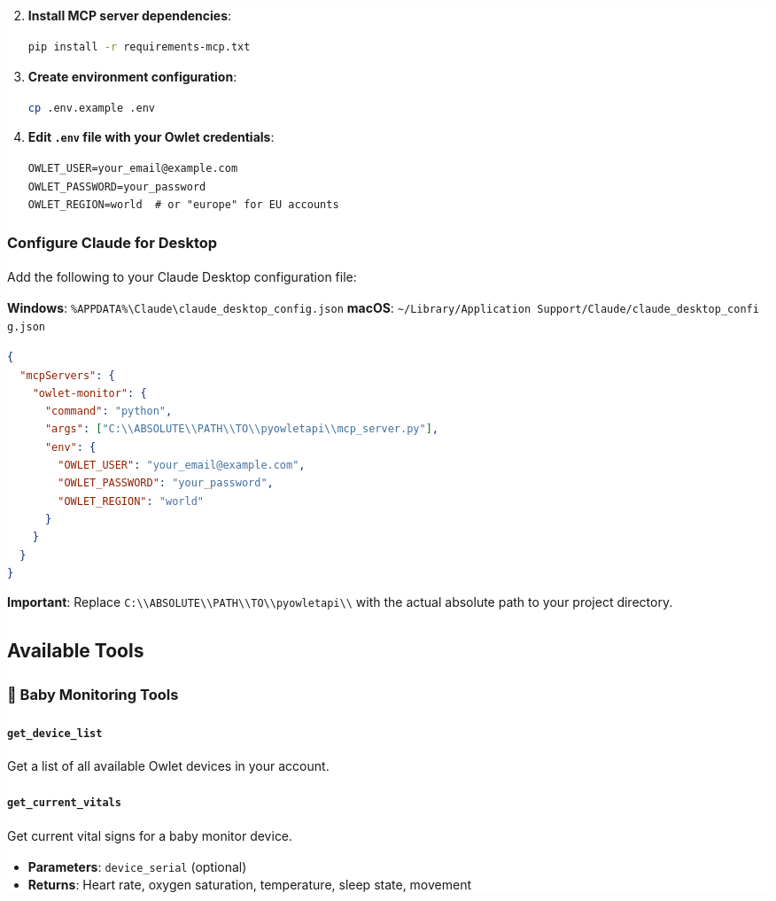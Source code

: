 2. **Install MCP server dependencies**:
   ```bash
   pip install -r requirements-mcp.txt
   ```

3. **Create environment configuration**:
   ```bash
   cp .env.example .env
   ```

4. **Edit `.env` file with your Owlet credentials**:
   ```env
   OWLET_USER=your_email@example.com
   OWLET_PASSWORD=your_password
   OWLET_REGION=world  # or "europe" for EU accounts
   ```

### Configure Claude for Desktop

Add the following to your Claude Desktop configuration file:

**Windows**: `%APPDATA%\Claude\claude_desktop_config.json`
**macOS**: `~/Library/Application Support/Claude/claude_desktop_config.json`

```json
{
  "mcpServers": {
    "owlet-monitor": {
      "command": "python",
      "args": ["C:\\ABSOLUTE\\PATH\\TO\\pyowletapi\\mcp_server.py"],
      "env": {
        "OWLET_USER": "your_email@example.com",
        "OWLET_PASSWORD": "your_password",
        "OWLET_REGION": "world"
      }
    }
  }
}
```

**Important**: Replace `C:\\ABSOLUTE\\PATH\\TO\\pyowletapi\\` with the actual absolute path to your project directory.

## Available Tools

### 👶 Baby Monitoring Tools

#### `get_device_list`
Get a list of all available Owlet devices in your account.

#### `get_current_vitals`
Get current vital signs for a baby monitor device.
- **Parameters**: `device_serial` (optional)
- **Returns**: Heart rate, oxygen saturation, temperature, sleep state, movement
